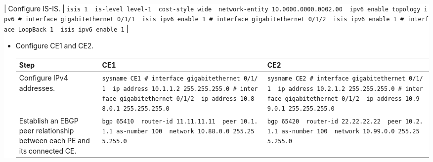   | Configure IS-IS. | ``` isis 1  is-level level-1  cost-style wide  network-entity 10.0000.0000.0002.00  ipv6 enable topology ipv6 # interface gigabitethernet 0/1/1  isis ipv6 enable 1 # interface gigabitethernet 0/1/2  isis ipv6 enable 1 # interface LoopBack 1  isis ipv6 enable 1 ``` |
* Configure CE1 and CE2.
  
  
  
  | Step | CE1 | CE2 |
  | --- | --- | --- |
  | Configure IPv4 addresses. | ``` sysname CE1 # interface gigabitethernet 0/1/1  ip address 10.1.1.2 255.255.255.0 # interface gigabitethernet 0/1/2  ip address 10.88.0.1 255.255.255.0 ``` | ``` sysname CE2 # interface gigabitethernet 0/1/1  ip address 10.2.1.2 255.255.255.0 # interface gigabitethernet 0/1/2  ip address 10.99.0.1 255.255.255.0 ``` |
  | Establish an EBGP peer relationship between each PE and its connected CE. | ``` bgp 65410  router-id 11.11.11.11  peer 10.1.1.1 as-number 100  network 10.88.0.0 255.255.255.0 ``` | ``` bgp 65420  router-id 22.22.22.22  peer 10.2.1.1 as-number 100  network 10.99.0.0 255.255.255.0 ``` |